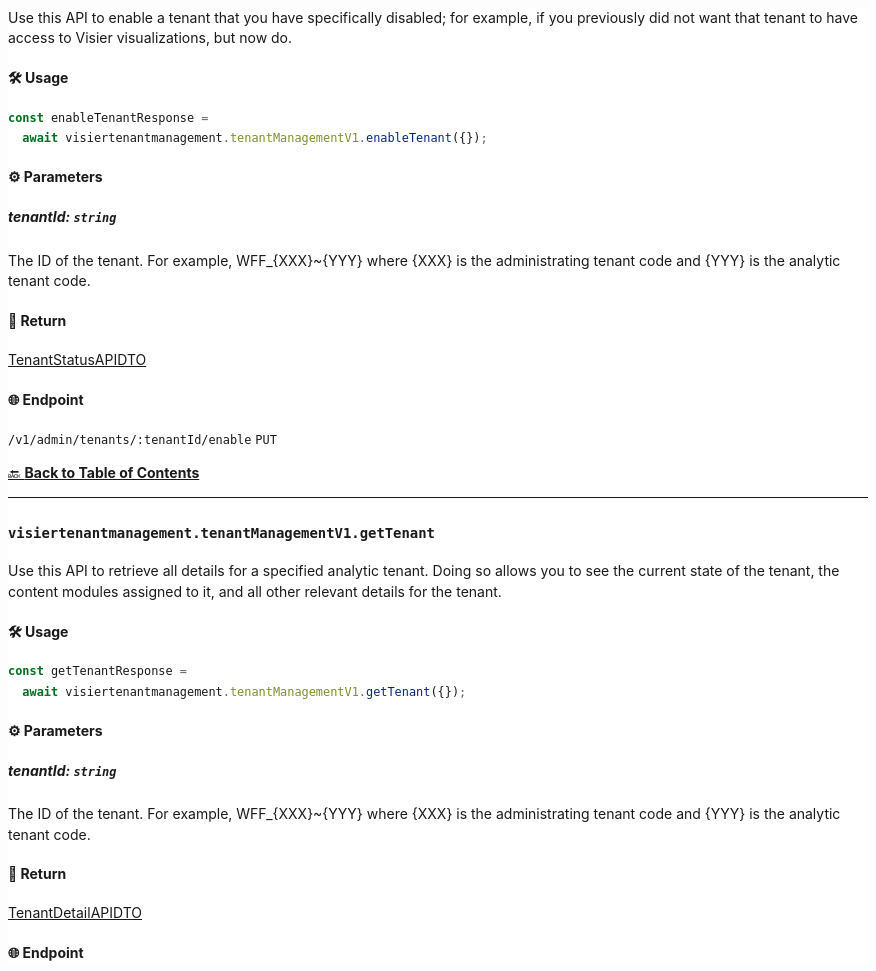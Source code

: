  Use this API to enable a tenant that you have specifically disabled; for example, if you previously did not
 want that tenant to have access to Visier visualizations, but now do.

#### 🛠️ Usage<a id="🛠️-usage"></a>

```typescript
const enableTenantResponse =
  await visiertenantmanagement.tenantManagementV1.enableTenant({});
```

#### ⚙️ Parameters<a id="⚙️-parameters"></a>

##### tenantId: `string`<a id="tenantid-string"></a>

The ID of the tenant. For example, WFF_{XXX}~{YYY} where {XXX} is the administrating tenant code and {YYY}  is the analytic tenant code.

#### 🔄 Return<a id="🔄-return"></a>

[TenantStatusAPIDTO](./models/tenant-status-apidto.ts)

#### 🌐 Endpoint<a id="🌐-endpoint"></a>

`/v1/admin/tenants/:tenantId/enable` `PUT`

[🔙 **Back to Table of Contents**](#table-of-contents)

---


### `visiertenantmanagement.tenantManagementV1.getTenant`<a id="visiertenantmanagementtenantmanagementv1gettenant"></a>

Use this API to retrieve all details for a specified analytic tenant. Doing so allows you to see the current state
 of the tenant, the content modules assigned to it, and all other relevant details for the tenant.

#### 🛠️ Usage<a id="🛠️-usage"></a>

```typescript
const getTenantResponse =
  await visiertenantmanagement.tenantManagementV1.getTenant({});
```

#### ⚙️ Parameters<a id="⚙️-parameters"></a>

##### tenantId: `string`<a id="tenantid-string"></a>

The ID of the tenant. For example, WFF_{XXX}~{YYY} where {XXX} is the administrating tenant code and {YYY}  is the analytic tenant code.

#### 🔄 Return<a id="🔄-return"></a>

[TenantDetailAPIDTO](./models/tenant-detail-apidto.ts)

#### 🌐 Endpoint<a id="🌐-endpoint"></a>

